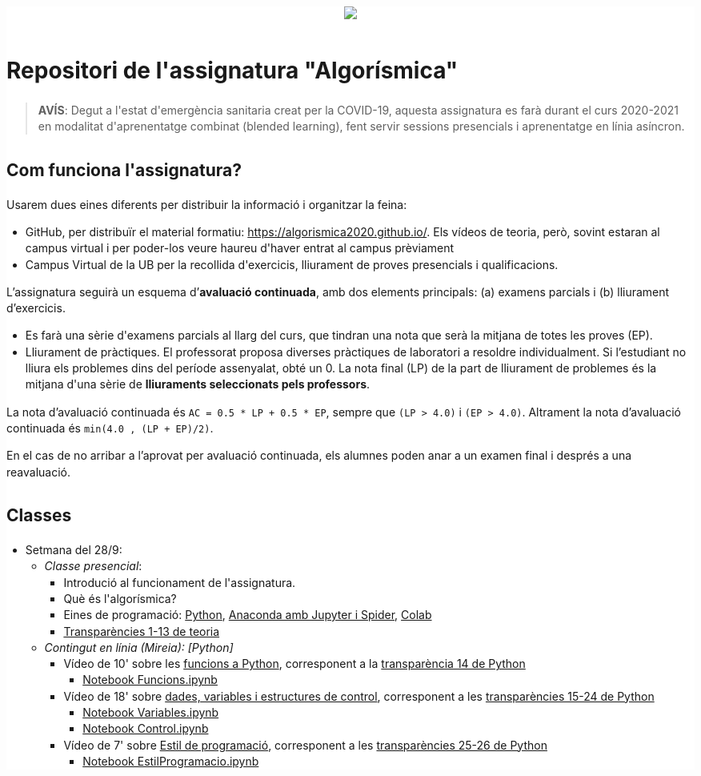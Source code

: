 <p align="center">
  <img src="slides/images/marcav_pos_rgb.png" width="250">
</p>

# Repositori de l'assignatura "Algorísmica"

> **AVÍS**: Degut a l'estat d'emergència sanitaria creat per la COVID-19, aquesta assignatura es farà durant el curs 2020-2021 en modalitat d'aprenentatge combinat (blended learning), fent servir sessions presencials i aprenentatge en línia asíncron.

## Com funciona l'assignatura?

Usarem dues eines diferents per distribuir la informació i organitzar la feina:

+ GitHub, per distribuïr el material formatiu: https://algorismica2020.github.io/. Els vídeos de teoria, però, sovint estaran al campus virtual i per poder-los veure haureu d'haver entrat al campus prèviament
+ Campus Virtual de la UB per la recollida d'exercicis, lliurament de proves presencials i qualificacions.

L’assignatura seguirà un esquema d’**avaluació continuada**, amb dos elements principals: (a) examens parcials i (b) lliurament d’exercicis.
+ Es farà una sèrie d'examens parcials al llarg del curs, que tindran una nota que serà la mitjana de totes les proves (EP). 
+ Lliurament de pràctiques. El professorat proposa diverses pràctiques de laboratori a resoldre individualment. Si l’estudiant no lliura els problemes dins del període assenyalat, obté un 0. La nota final (LP) de la part de lliurament de problemes és la mitjana d'una sèrie de **lliuraments seleccionats pels professors**.

La nota d’avaluació continuada és `AC = 0.5 * LP + 0.5 * EP`, sempre que `(LP > 4.0)` i `(EP > 4.0)`. Altrament la nota d’avaluació continuada és `min(4.0 , (LP + EP)/2)`. 

En el cas de no arribar a l’aprovat per avaluació continuada, els alumnes poden anar a un examen final i després a una reavaluació.

## Classes
+ Setmana del 28/9: 
  + *Classe presencial*: 
    + Introdució al funcionament de l'assignatura. 
    + Què és l'algorísmica?
    + Eines de programació: [Python](https://www.python.org/shell/), [Anaconda amb Jupyter i Spider](https://www.anaconda.com/), [Colab](https://colab.research.google.com/notebooks/intro.ipynb#recent=true)
    + [Transparències 1-13 de teoria](https://algorismica2020.github.io/slides/python.html)
  + *Contingut en línia (Mireia): [Python]*
    + Vídeo de 10' sobre les [funcions a Python](https://campusvirtual.ub.edu/pluginfile.php/2983094/mod_resource/content/1/T1-1-Python-Funcions/T1-Python-Funcions.html), corresponent a la [transparència 14 de Python](https://algorismica2020.github.io/slides/python.html#14)
      + [Notebook Funcions.ipynb](https://colab.research.google.com/github/algorismica2020/algorismica2020.github.io/blob/master/notebookscolab/Funcions.ipynb)
    + Vídeo de 18' sobre [dades, variables i estructures de control](https://campusvirtual.ub.edu/pluginfile.php/2983095/mod_resource/content/1/T1-2-Python-DadesVariablesEstructures/T1-Python-DadesVariablesEstructures.html),  corresponent a les [transparències 15-24 de Python](https://algorismica2020.github.io/slides/python.html#15)
      + [Notebook Variables.ipynb](https://colab.research.google.com/github/algorismica2020/algorismica2020.github.io/blob/master/notebookscolab/Variables.ipynb)
      + [Notebook Control.ipynb](https://colab.research.google.com/github/algorismica2020/algorismica2020.github.io/blob/master/notebookscolab/Control.ipynb)
    + Vídeo de 7' sobre [Estil de programació](https://campusvirtual.ub.edu/pluginfile.php/2983071/mod_resource/content/1/T1-3-Python-EstilProgramacio/T1-3-Python-EstilProgramacio.html),  corresponent a les [transparències 25-26 de Python](https://algorismica2020.github.io/slides/python.html#25)
      + [Notebook EstilProgramacio.ipynb](https://colab.research.google.com/github/algorismica2020/algorismica2020.github.io/blob/master/notebookscolab/EstilProgramacio.ipynb)